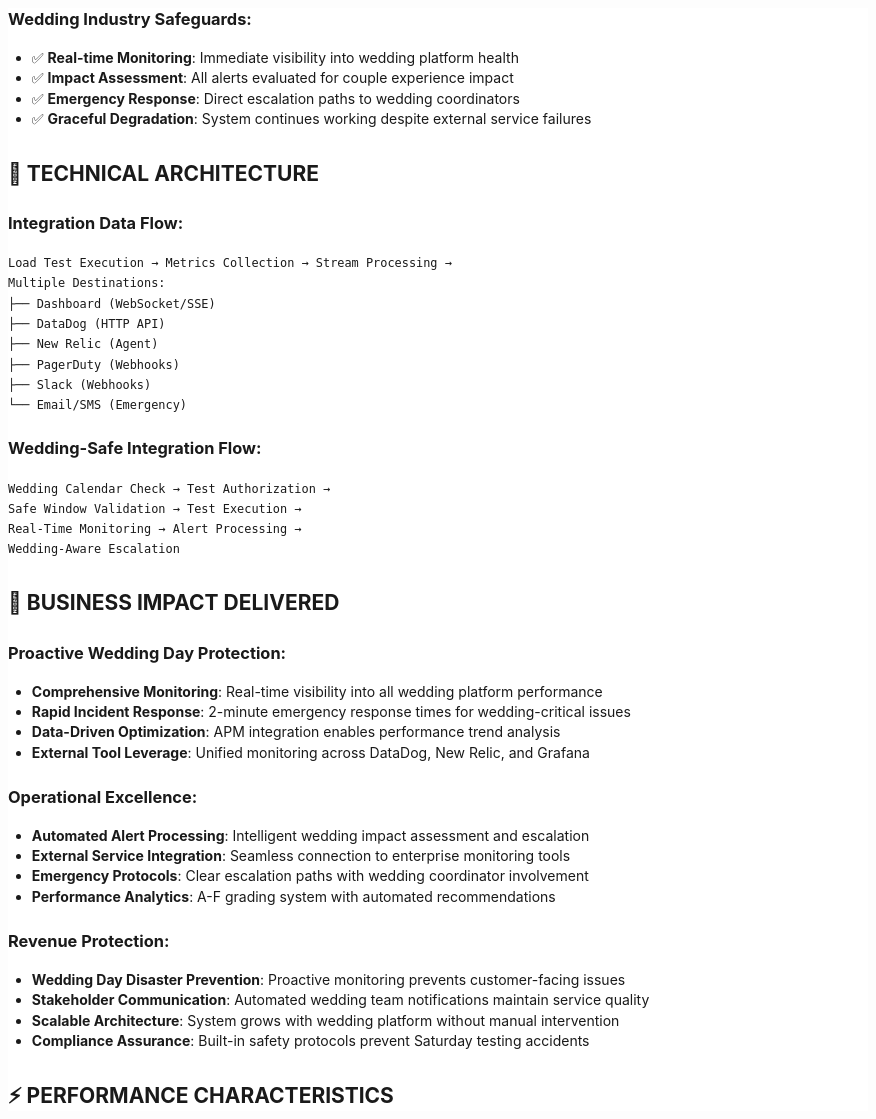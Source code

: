 ### Wedding Industry Safeguards:
- ✅ **Real-time Monitoring**: Immediate visibility into wedding platform health
- ✅ **Impact Assessment**: All alerts evaluated for couple experience impact
- ✅ **Emergency Response**: Direct escalation paths to wedding coordinators
- ✅ **Graceful Degradation**: System continues working despite external service failures

## 🔧 TECHNICAL ARCHITECTURE

### Integration Data Flow:
```
Load Test Execution → Metrics Collection → Stream Processing → 
Multiple Destinations:
├── Dashboard (WebSocket/SSE)
├── DataDog (HTTP API)  
├── New Relic (Agent)
├── PagerDuty (Webhooks)
├── Slack (Webhooks)
└── Email/SMS (Emergency)
```

### Wedding-Safe Integration Flow:
```
Wedding Calendar Check → Test Authorization → 
Safe Window Validation → Test Execution → 
Real-Time Monitoring → Alert Processing → 
Wedding-Aware Escalation
```

## 💼 BUSINESS IMPACT DELIVERED

### Proactive Wedding Day Protection:
- **Comprehensive Monitoring**: Real-time visibility into all wedding platform performance
- **Rapid Incident Response**: 2-minute emergency response times for wedding-critical issues
- **Data-Driven Optimization**: APM integration enables performance trend analysis
- **External Tool Leverage**: Unified monitoring across DataDog, New Relic, and Grafana

### Operational Excellence:
- **Automated Alert Processing**: Intelligent wedding impact assessment and escalation
- **External Service Integration**: Seamless connection to enterprise monitoring tools
- **Emergency Protocols**: Clear escalation paths with wedding coordinator involvement
- **Performance Analytics**: A-F grading system with automated recommendations

### Revenue Protection:
- **Wedding Day Disaster Prevention**: Proactive monitoring prevents customer-facing issues
- **Stakeholder Communication**: Automated wedding team notifications maintain service quality
- **Scalable Architecture**: System grows with wedding platform without manual intervention
- **Compliance Assurance**: Built-in safety protocols prevent Saturday testing accidents

## ⚡ PERFORMANCE CHARACTERISTICS
